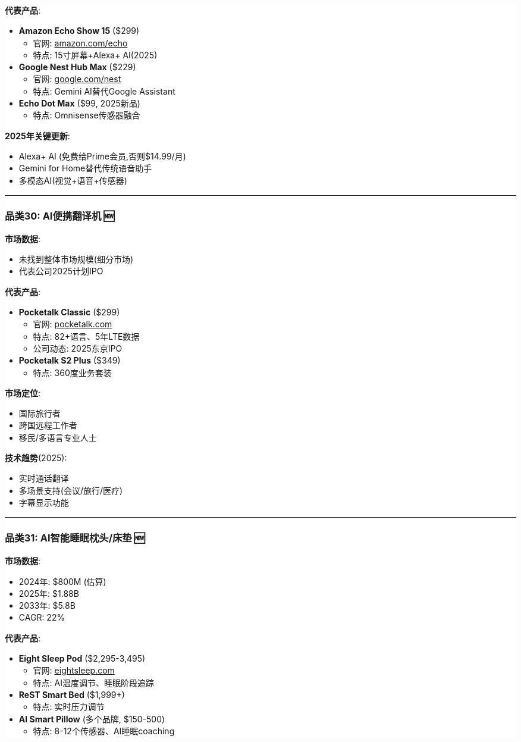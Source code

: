 **代表产品**:
- **Amazon Echo Show 15** ($299)
  - 官网: [amazon.com/echo](https://www.amazon.com/echo)
  - 特点: 15寸屏幕+Alexa+ AI(2025)
- **Google Nest Hub Max** ($229)
  - 官网: [google.com/nest](https://store.google.com/nest)
  - 特点: Gemini AI替代Google Assistant
- **Echo Dot Max** ($99, 2025新品)
  - 特点: Omnisense传感器融合

**2025年关键更新**:
- Alexa+ AI (免费给Prime会员,否则$14.99/月)
- Gemini for Home替代传统语音助手
- 多模态AI(视觉+语音+传感器)

---

### 品类30: AI便携翻译机 🆕

**市场数据**:
- 未找到整体市场规模(细分市场)
- 代表公司2025计划IPO

**代表产品**:
- **Pocketalk Classic** ($299)
  - 官网: [pocketalk.com](https://pocketalk.com/)
  - 特点: 82+语言、5年LTE数据
  - 公司动态: 2025东京IPO
- **Pocketalk S2 Plus** ($349)
  - 特点: 360度业务套装

**市场定位**:
- 国际旅行者
- 跨国远程工作者
- 移民/多语言专业人士

**技术趋势**(2025):
- 实时通话翻译
- 多场景支持(会议/旅行/医疗)
- 字幕显示功能

---

### 品类31: AI智能睡眠枕头/床垫 🆕

**市场数据**:
- 2024年: $800M (估算)
- 2025年: $1.88B
- 2033年: $5.8B
- CAGR: 22%

**代表产品**:
- **Eight Sleep Pod** ($2,295-3,495)
  - 官网: [eightsleep.com](https://www.eightsleep.com/)
  - 特点: AI温度调节、睡眠阶段追踪
- **ReST Smart Bed** ($1,999+)
  - 特点: 实时压力调节
- **AI Smart Pillow** (多个品牌, $150-500)
  - 特点: 8-12个传感器、AI睡眠coaching
